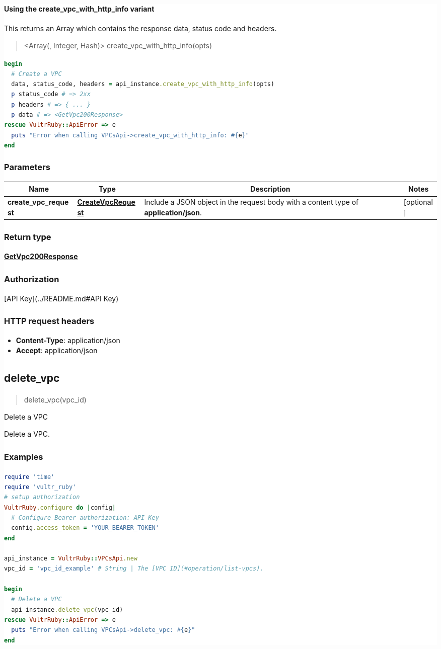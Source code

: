 #### Using the create_vpc_with_http_info variant

This returns an Array which contains the response data, status code and headers.

> <Array(<GetVpc200Response>, Integer, Hash)> create_vpc_with_http_info(opts)

```ruby
begin
  # Create a VPC
  data, status_code, headers = api_instance.create_vpc_with_http_info(opts)
  p status_code # => 2xx
  p headers # => { ... }
  p data # => <GetVpc200Response>
rescue VultrRuby::ApiError => e
  puts "Error when calling VPCsApi->create_vpc_with_http_info: #{e}"
end
```

### Parameters

| Name | Type | Description | Notes |
| ---- | ---- | ----------- | ----- |
| **create_vpc_request** | [**CreateVpcRequest**](CreateVpcRequest.md) | Include a JSON object in the request body with a content type of **application/json**. | [optional] |

### Return type

[**GetVpc200Response**](GetVpc200Response.md)

### Authorization

[API Key](../README.md#API Key)

### HTTP request headers

- **Content-Type**: application/json
- **Accept**: application/json


## delete_vpc

> delete_vpc(vpc_id)

Delete a VPC

Delete a VPC.

### Examples

```ruby
require 'time'
require 'vultr_ruby'
# setup authorization
VultrRuby.configure do |config|
  # Configure Bearer authorization: API Key
  config.access_token = 'YOUR_BEARER_TOKEN'
end

api_instance = VultrRuby::VPCsApi.new
vpc_id = 'vpc_id_example' # String | The [VPC ID](#operation/list-vpcs).

begin
  # Delete a VPC
  api_instance.delete_vpc(vpc_id)
rescue VultrRuby::ApiError => e
  puts "Error when calling VPCsApi->delete_vpc: #{e}"
end
```
